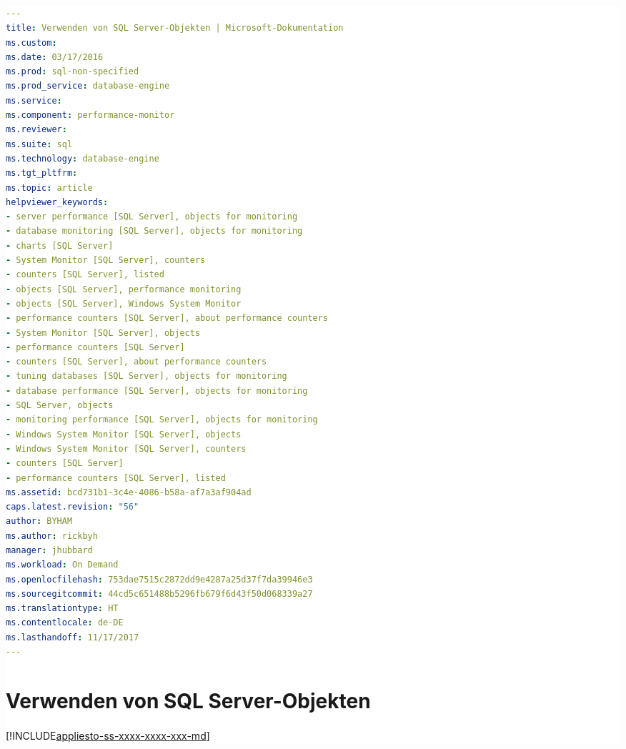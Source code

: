 ```yaml
---
title: Verwenden von SQL Server-Objekten | Microsoft-Dokumentation
ms.custom: 
ms.date: 03/17/2016
ms.prod: sql-non-specified
ms.prod_service: database-engine
ms.service: 
ms.component: performance-monitor
ms.reviewer: 
ms.suite: sql
ms.technology: database-engine
ms.tgt_pltfrm: 
ms.topic: article
helpviewer_keywords:
- server performance [SQL Server], objects for monitoring
- database monitoring [SQL Server], objects for monitoring
- charts [SQL Server]
- System Monitor [SQL Server], counters
- counters [SQL Server], listed
- objects [SQL Server], performance monitoring
- objects [SQL Server], Windows System Monitor
- performance counters [SQL Server], about performance counters
- System Monitor [SQL Server], objects
- performance counters [SQL Server]
- counters [SQL Server], about performance counters
- tuning databases [SQL Server], objects for monitoring
- database performance [SQL Server], objects for monitoring
- SQL Server, objects
- monitoring performance [SQL Server], objects for monitoring
- Windows System Monitor [SQL Server], objects
- Windows System Monitor [SQL Server], counters
- counters [SQL Server]
- performance counters [SQL Server], listed
ms.assetid: bcd731b1-3c4e-4086-b58a-af7a3af904ad
caps.latest.revision: "56"
author: BYHAM
ms.author: rickbyh
manager: jhubbard
ms.workload: On Demand
ms.openlocfilehash: 753dae7515c2872dd9e4287a25d37f7da39946e3
ms.sourcegitcommit: 44cd5c651488b5296fb679f6d43f50d068339a27
ms.translationtype: HT
ms.contentlocale: de-DE
ms.lasthandoff: 11/17/2017
---
```

# <a name="use-sql-server-objects"></a>Verwenden von SQL Server-Objekten
[!INCLUDE[appliesto-ss-xxxx-xxxx-xxx-md](../../includes/appliesto-ss-xxxx-xxxx-xxx-md.md)]
